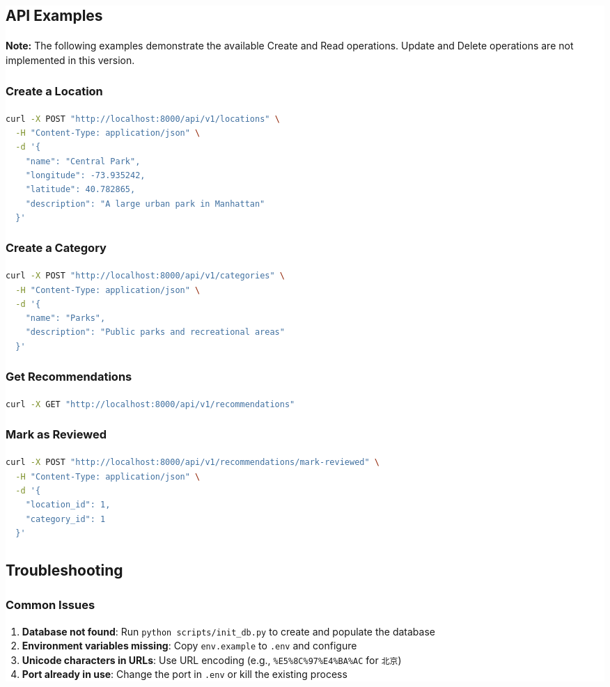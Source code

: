 ## API Examples

**Note:** The following examples demonstrate the available Create and Read operations. Update and Delete operations are not implemented in this version.

### Create a Location
```bash
curl -X POST "http://localhost:8000/api/v1/locations" \
  -H "Content-Type: application/json" \
  -d '{
    "name": "Central Park",
    "longitude": -73.935242,
    "latitude": 40.782865,
    "description": "A large urban park in Manhattan"
  }'
```

### Create a Category
```bash
curl -X POST "http://localhost:8000/api/v1/categories" \
  -H "Content-Type: application/json" \
  -d '{
    "name": "Parks",
    "description": "Public parks and recreational areas"
  }'
```

### Get Recommendations
```bash
curl -X GET "http://localhost:8000/api/v1/recommendations"
```

### Mark as Reviewed
```bash
curl -X POST "http://localhost:8000/api/v1/recommendations/mark-reviewed" \
  -H "Content-Type: application/json" \
  -d '{
    "location_id": 1,
    "category_id": 1
  }'
```

## Troubleshooting

### Common Issues

1. **Database not found**: Run `python scripts/init_db.py` to create and populate the database
2. **Environment variables missing**: Copy `env.example` to `.env` and configure
3. **Unicode characters in URLs**: Use URL encoding (e.g., `%E5%8C%97%E4%BA%AC` for `北京`)
4. **Port already in use**: Change the port in `.env` or kill the existing process
